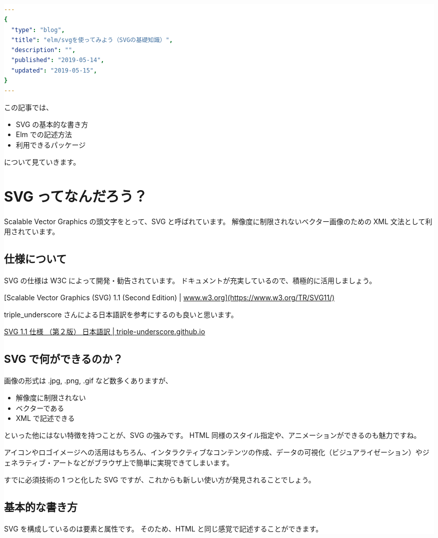 ```yaml
---
{
  "type": "blog",
  "title": "elm/svgを使ってみよう（SVGの基礎知識）",
  "description": "",
  "published": "2019-05-14",
  "updated": "2019-05-15",
}
---
```


この記事では、

- SVG の基本的な書き方
- Elm での記述方法
- 利用できるパッケージ

について見ていきます。

# SVG ってなんだろう？

Scalable Vector Graphics の頭文字をとって、SVG と呼ばれています。
解像度に制限されないベクター画像のための XML 文法として利用されています。

## 仕様について

SVG の仕様は W3C によって開発・勧告されています。
ドキュメントが充実しているので、積極的に活用しましょう。

[Scalable Vector Graphics (SVG) 1.1 (Second Edition) | www.w3.org](https://www.w3.org/TR/SVG11/)

triple_underscore さんによる日本語訳を参考にするのも良いと思います。

[SVG 1.1 仕様 （第２版） 日本語訳 | triple-underscore.github.io](https://triple-underscore.github.io/SVG11/)

## SVG で何ができるのか？

画像の形式は .jpg, .png, .gif など数多くありますが、

- 解像度に制限されない
- ベクターである
- XML で記述できる

といった他にはない特徴を持つことが、SVG の強みです。
HTML 同様のスタイル指定や、アニメーションができるのも魅力ですね。

アイコンやロゴイメージへの活用はもちろん、インタラクティブなコンテンツの作成、データの可視化（ビジュアライゼーション）やジェネラティブ・アートなどがブラウザ上で簡単に実現できてしまいます。

すでに必須技術の 1 つと化した SVG ですが、これからも新しい使い方が発見されることでしょう。

## 基本的な書き方

SVG を構成しているのは要素と属性です。
そのため、HTML と同じ感覚で記述することができます。
